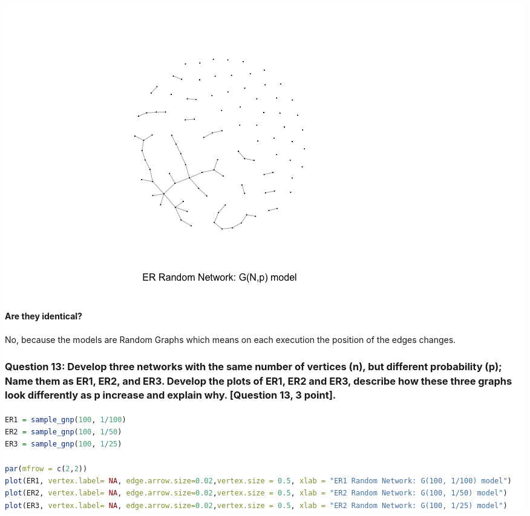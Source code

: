![](na_group_assignment_2_v5_files/figure-gfm/Question%2012-1.png)

#### Are they identical?

No, because the models are Random Graphs which means on each execution
the position of the edges changes.

### Question 13: Develop three networks with the same number of vertices (n), but different probability (p); Name them as ER1, ER2, and ER3. Develop the plots of ER1, ER2 and ER3, describe how these three graphs look differently as p increase and explain why. \[Question 13, 3 point\].

``` r
ER1 = sample_gnp(100, 1/100)
ER2 = sample_gnp(100, 1/50)
ER3 = sample_gnp(100, 1/25)

par(mfrow = c(2,2))
plot(ER1, vertex.label= NA, edge.arrow.size=0.02,vertex.size = 0.5, xlab = "ER1 Random Network: G(100, 1/100) model")
plot(ER2, vertex.label= NA, edge.arrow.size=0.02,vertex.size = 0.5, xlab = "ER2 Random Network: G(100, 1/50) model")
plot(ER3, vertex.label= NA, edge.arrow.size=0.02,vertex.size = 0.5, xlab = "ER2 Random Network: G(100, 1/25) model")
```
